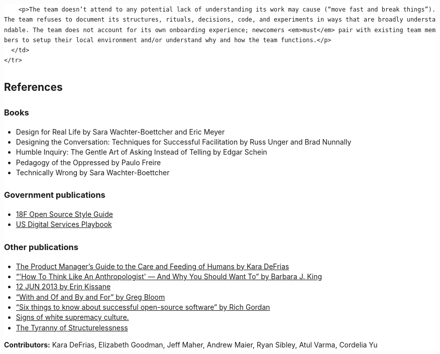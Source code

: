         <p>The team doesn’t attend to any potential lack of understanding its work may cause (“move fast and break things”). The team refuses to document its structures, rituals, decisions, code, and experiments in ways that are broadly understandable. The team does not account for its own onboarding experience; newcomers <em>must</em> pair with existing team members to setup their local environment and/or understand why and how the team functions.</p>
      </td>
    </tr>
  </tbody>
</table>

<h2>References</h2>
<h3>Books</h3>
<ul>
  <li>Design for Real Life by Sara Wachter-Boettcher and Eric Meyer</li>
  <li>Designing the Conversation: Techniques for Successful Facilitation by Russ Unger and Brad Nunnally</li>
  <li>Humble Inquiry: The Gentle Art of Asking Instead of Telling by Edgar Schein</li>
  <li>Pedagogy of the Oppressed by Paulo Freire</li>
  <li>Technically Wrong by Sara Wachter-Boettcher</li>
</ul>
<h3>Government publications</h3>
<ul>
  <li><a href="https://open-source-guide.18f.gov/">18F Open Source Style Guide</a></li>
  <li><a href="https://playbook.cio.gov/">US Digital Services Playbook</a></li>
</ul>
<h3>Other publications</h3>
<ul>
  <li><a href="https://medium.com/@karadefrias/the-product-managers-guide-to-the-care-and-feeding-of-humans-ee2854bc5944" rel="nofollow">The Product Manager’s Guide to the Care and Feeding of Humans by Kara DeFrias</a></li>
  <li><a href="https://www.npr.org/sections/13.7/2018/02/13/585373063/how-to-think-like-an-anthropologist-and-why-you-should-want-to" rel="nofollow">“'How To Think Like An Anthropologist' — And Why You Should Want To” by Barbara J. King</a></li>
  <li><a href="https://the-pastry-box-project.net/erin-kissane/2013-june-12" rel="nofollow">12 JUN 2013 by Erin Kissane</a></li>
  <li><a href="https://civicquarterly.com/article/with-and-of-and-by-and-for/" rel="nofollow">“With and Of and By and For” by Greg Bloom</a></li>
  <li><a href="https://knightlab.northwestern.edu/2013/07/24/six-lessons-on-success-and-failure-for-open-source-software/" rel="nofollow">“Six things to know about successful open-source software” by Rich Gordan</a></li>
  <li><a href="http://www.cwsworkshop.org/PARC_site_B/dr-culture.html" rel="nofollow">Signs of white supremacy culture.</a></li>
  <li><a href="http://www.jofreeman.com/joreen/tyranny.htm" rel="nofollow">The Tyranny of Structurelessness</a> </li>
</ul>

<p><strong>Contributors:</strong> Kara DeFrias, Elizabeth Goodman, Jeff Maher, Andrew Maier, Ryan Sibley, Atul Varma, Cordelia Yu</p>
